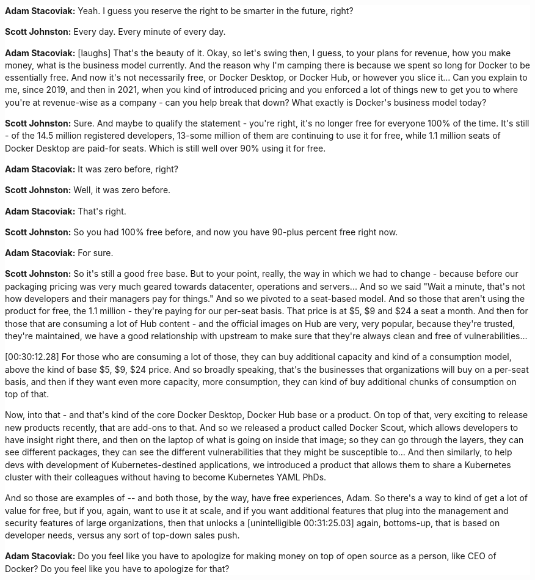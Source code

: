 **Adam Stacoviak:** Yeah. I guess you reserve the right to be smarter in the future, right?

**Scott Johnston:** Every day. Every minute of every day.

**Adam Stacoviak:** \[laughs\] That's the beauty of it. Okay, so let's swing then, I guess, to your plans for revenue, how you make money, what is the business model currently. And the reason why I'm camping there is because we spent so long for Docker to be essentially free. And now it's not necessarily free, or Docker Desktop, or Docker Hub, or however you slice it... Can you explain to me, since 2019, and then in 2021, when you kind of introduced pricing and you enforced a lot of things new to get you to where you're at revenue-wise as a company - can you help break that down? What exactly is Docker's business model today?

**Scott Johnston:** Sure. And maybe to qualify the statement - you're right, it's no longer free for everyone 100% of the time. It's still - of the 14.5 million registered developers, 13-some million of them are continuing to use it for free, while 1.1 million seats of Docker Desktop are paid-for seats. Which is still well over 90% using it for free.

**Adam Stacoviak:** It was zero before, right?

**Scott Johnston:** Well, it was zero before.

**Adam Stacoviak:** That's right.

**Scott Johnston:** So you had 100% free before, and now you have 90-plus percent free right now.

**Adam Stacoviak:** For sure.

**Scott Johnston:** So it's still a good free base. But to your point, really, the way in which we had to change - because before our packaging pricing was very much geared towards datacenter, operations and servers... And so we said "Wait a minute, that's not how developers and their managers pay for things." And so we pivoted to a seat-based model. And so those that aren't using the product for free, the 1.1 million - they're paying for our per-seat basis. That price is at $5, $9 and $24 a seat a month. And then for those that are consuming a lot of Hub content - and the official images on Hub are very, very popular, because they're trusted, they're maintained, we have a good relationship with upstream to make sure that they're always clean and free of vulnerabilities...

\[00:30:12.28\] For those who are consuming a lot of those, they can buy additional capacity and kind of a consumption model, above the kind of base $5, $9, $24 price. And so broadly speaking, that's the businesses that organizations will buy on a per-seat basis, and then if they want even more capacity, more consumption, they can kind of buy additional chunks of consumption on top of that.

Now, into that - and that's kind of the core Docker Desktop, Docker Hub base or a product. On top of that, very exciting to release new products recently, that are add-ons to that. And so we released a product called Docker Scout, which allows developers to have insight right there, and then on the laptop of what is going on inside that image; so they can go through the layers, they can see different packages, they can see the different vulnerabilities that they might be susceptible to... And then similarly, to help devs with development of Kubernetes-destined applications, we introduced a product that allows them to share a Kubernetes cluster with their colleagues without having to become Kubernetes YAML PhDs.

And so those are examples of -- and both those, by the way, have free experiences, Adam. So there's a way to kind of get a lot of value for free, but if you, again, want to use it at scale, and if you want additional features that plug into the management and security features of large organizations, then that unlocks a \[unintelligible 00:31:25.03\] again, bottoms-up, that is based on developer needs, versus any sort of top-down sales push.

**Adam Stacoviak:** Do you feel like you have to apologize for making money on top of open source as a person, like CEO of Docker? Do you feel like you have to apologize for that?
